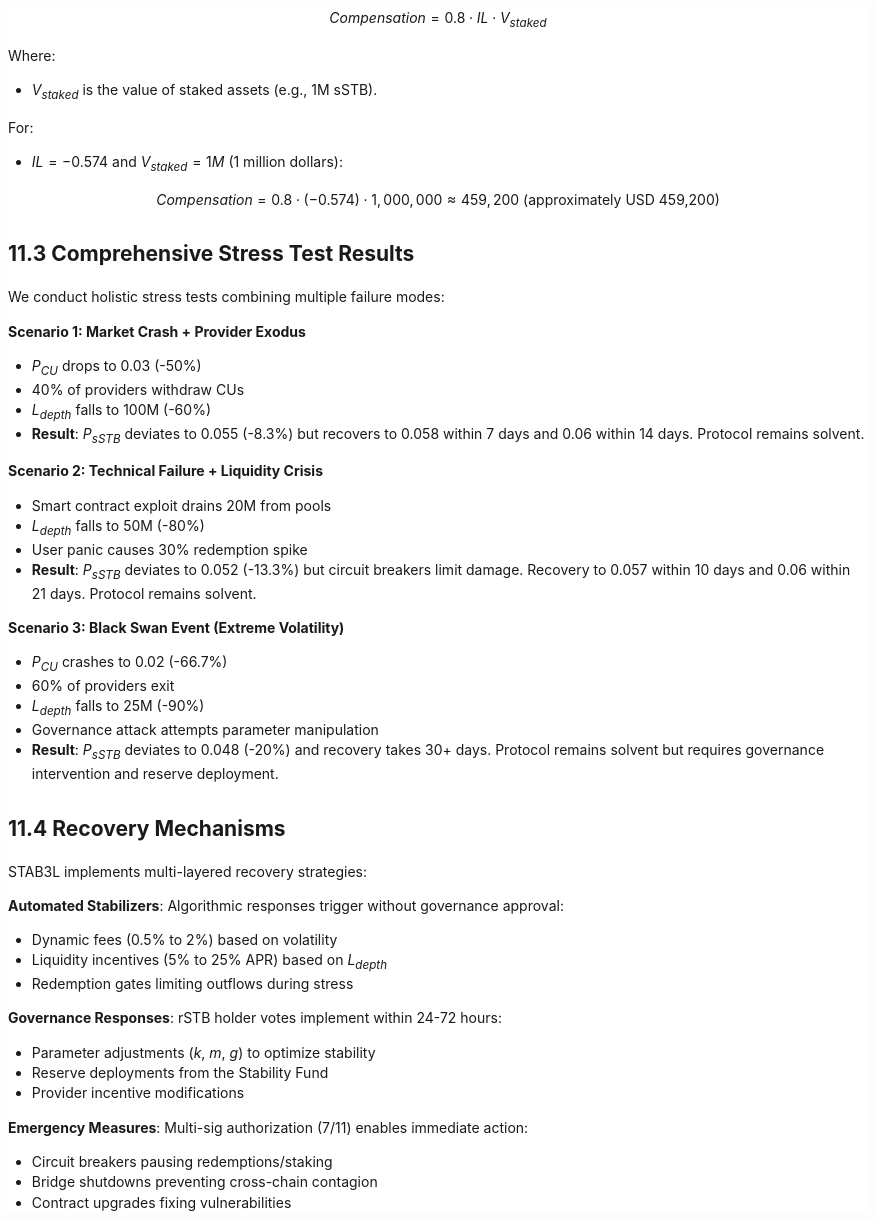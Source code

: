 $$
Compensation = 0.8 \cdot IL \cdot V_{staked}
$$

Where:

- $V_{staked}$ is the value of staked assets (e.g., 1M sSTB). 

For:

- ${IL} = -0.574$ and ${V}_{staked} = 1M$ (1 million dollars):

$$Compensation = 0.8 \cdot (-0.574) \cdot 1,000,000 \approx 459,200 \text{ (approximately USD 459,200)}$$

## 11.3 Comprehensive Stress Test Results

We conduct holistic stress tests combining multiple failure modes:

**Scenario 1: Market Crash + Provider Exodus**
- $P_{CU}$ drops to 0.03 (-50%)
- 40% of providers withdraw CUs
- $L_{depth}$ falls to 100M (-60%)
- **Result**: $P_{sSTB}$ deviates to 0.055 (-8.3%) but recovers to 0.058 within 7 days and 0.06 within 14 days. Protocol remains solvent.

**Scenario 2: Technical Failure + Liquidity Crisis**
- Smart contract exploit drains 20M from pools
- $L_{depth}$ falls to 50M (-80%)
- User panic causes 30% redemption spike
- **Result**: $P_{sSTB}$ deviates to 0.052 (-13.3%) but circuit breakers limit damage. Recovery to 0.057 within 10 days and 0.06 within 21 days. Protocol remains solvent.

**Scenario 3: Black Swan Event (Extreme Volatility)**
- $P_{CU}$ crashes to 0.02 (-66.7%)
- 60% of providers exit
- $L_{depth}$ falls to 25M (-90%)
- Governance attack attempts parameter manipulation
- **Result**: $P_{sSTB}$ deviates to 0.048 (-20%) and recovery takes 30+ days. Protocol remains solvent but requires governance intervention and reserve deployment.

## 11.4 Recovery Mechanisms

STAB3L implements multi-layered recovery strategies:

**Automated Stabilizers**: Algorithmic responses trigger without governance approval:
- Dynamic fees (0.5% to 2%) based on volatility
- Liquidity incentives (5% to 25% APR) based on $L_{depth}$
- Redemption gates limiting outflows during stress

**Governance Responses**: rSTB holder votes implement within 24-72 hours:
- Parameter adjustments ($k$, $m$, $g$) to optimize stability
- Reserve deployments from the Stability Fund
- Provider incentive modifications

**Emergency Measures**: Multi-sig authorization (7/11) enables immediate action:
- Circuit breakers pausing redemptions/staking
- Bridge shutdowns preventing cross-chain contagion
- Contract upgrades fixing vulnerabilities
